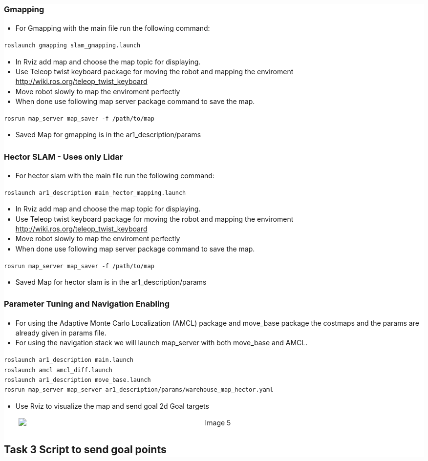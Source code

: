 ### Gmapping
- For Gmapping with the main file run the following command:

```
roslaunch gmapping slam_gmapping.launch
```

- In Rviz add map and choose the map topic for displaying.
- Use Teleop twist keyboard package for moving the robot and mapping the enviroment http://wiki.ros.org/teleop_twist_keyboard 
- Move robot slowly to map the enviroment perfectly
- When done use following map server package command to save the map.

```
rosrun map_server map_saver -f /path/to/map
```
- Saved Map for gmapping is in the ar1_description/params

### Hector SLAM - Uses only Lidar

- For hector slam with the main file run the following command:

```
roslaunch ar1_description main_hector_mapping.launch
```

- In Rviz add map and choose the map topic for displaying.
- Use Teleop twist keyboard package for moving the robot and mapping the enviroment http://wiki.ros.org/teleop_twist_keyboard 
- Move robot slowly to map the enviroment perfectly
- When done use following map server package command to save the map.

```
rosrun map_server map_saver -f /path/to/map
```
- Saved Map for hector slam is in the ar1_description/params

### Parameter Tuning and Navigation Enabling
- For using the Adaptive Monte Carlo Localization (AMCL) package and move_base package the costmaps and the params are already given in params file.
- For using the navigation stack we will launch map_server with both move_base and AMCL.

```
roslaunch ar1_description main.launch
roslaunch amcl amcl_diff.launch
roslaunch ar1_description move_base.launch
rosrun map_server map_server ar1_description/params/warehouse_map_hector.yaml
```

- Use Rviz to visualize the map and send goal 2d Goal targets


<div style="text-align:center;">
  <img src="images/navigation.gif" alt="Image 5" style="display:block; margin:auto;" width="800" />
</div>

## Task 3 Script to send goal points
